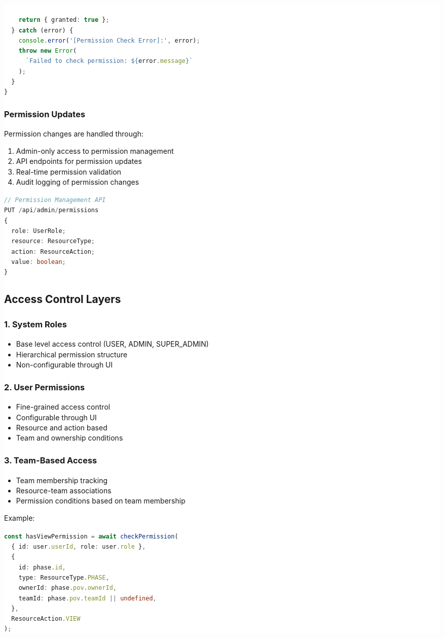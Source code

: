 ```typescript

    return { granted: true };
  } catch (error) {
    console.error('[Permission Check Error]:', error);
    throw new Error(
      `Failed to check permission: ${error.message}`
    );
  }
}
```

### Permission Updates
Permission changes are handled through:
1. Admin-only access to permission management
2. API endpoints for permission updates
3. Real-time permission validation
4. Audit logging of permission changes

```typescript
// Permission Management API
PUT /api/admin/permissions
{
  role: UserRole;
  resource: ResourceType;
  action: ResourceAction;
  value: boolean;
}
```

## Access Control Layers

### 1. System Roles
- Base level access control (USER, ADMIN, SUPER_ADMIN)
- Hierarchical permission structure
- Non-configurable through UI

### 2. User Permissions
- Fine-grained access control
- Configurable through UI
- Resource and action based
- Team and ownership conditions

### 3. Team-Based Access
- Team membership tracking
- Resource-team associations
- Permission conditions based on team membership

Example:
```typescript
const hasViewPermission = await checkPermission(
  { id: user.userId, role: user.role },
  {
    id: phase.id,
    type: ResourceType.PHASE,
    ownerId: phase.pov.ownerId,
    teamId: phase.pov.teamId || undefined,
  },
  ResourceAction.VIEW
);
```
